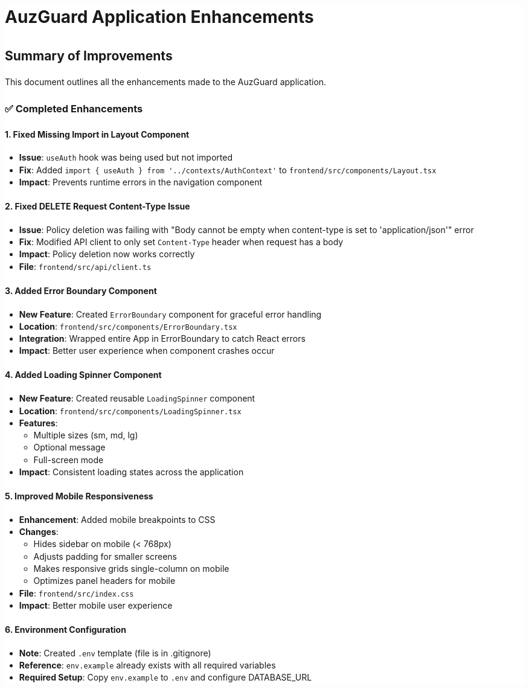 # AuzGuard Application Enhancements

## Summary of Improvements

This document outlines all the enhancements made to the AuzGuard application.

### ✅ Completed Enhancements

#### 1. **Fixed Missing Import in Layout Component**
- **Issue**: `useAuth` hook was being used but not imported
- **Fix**: Added `import { useAuth } from '../contexts/AuthContext'` to `frontend/src/components/Layout.tsx`
- **Impact**: Prevents runtime errors in the navigation component

#### 2. **Fixed DELETE Request Content-Type Issue**
- **Issue**: Policy deletion was failing with "Body cannot be empty when content-type is set to 'application/json'" error
- **Fix**: Modified API client to only set `Content-Type` header when request has a body
- **Impact**: Policy deletion now works correctly
- **File**: `frontend/src/api/client.ts`

#### 3. **Added Error Boundary Component**
- **New Feature**: Created `ErrorBoundary` component for graceful error handling
- **Location**: `frontend/src/components/ErrorBoundary.tsx`
- **Integration**: Wrapped entire App in ErrorBoundary to catch React errors
- **Impact**: Better user experience when component crashes occur

#### 4. **Added Loading Spinner Component**
- **New Feature**: Created reusable `LoadingSpinner` component
- **Location**: `frontend/src/components/LoadingSpinner.tsx`
- **Features**: 
  - Multiple sizes (sm, md, lg)
  - Optional message
  - Full-screen mode
- **Impact**: Consistent loading states across the application

#### 5. **Improved Mobile Responsiveness**
- **Enhancement**: Added mobile breakpoints to CSS
- **Changes**:
  - Hides sidebar on mobile (< 768px)
  - Adjusts padding for smaller screens
  - Makes responsive grids single-column on mobile
  - Optimizes panel headers for mobile
- **File**: `frontend/src/index.css`
- **Impact**: Better mobile user experience

#### 6. **Environment Configuration**
- **Note**: Created `.env` template (file is in .gitignore)
- **Reference**: `env.example` already exists with all required variables
- **Required Setup**: Copy `env.example` to `.env` and configure DATABASE_URL
